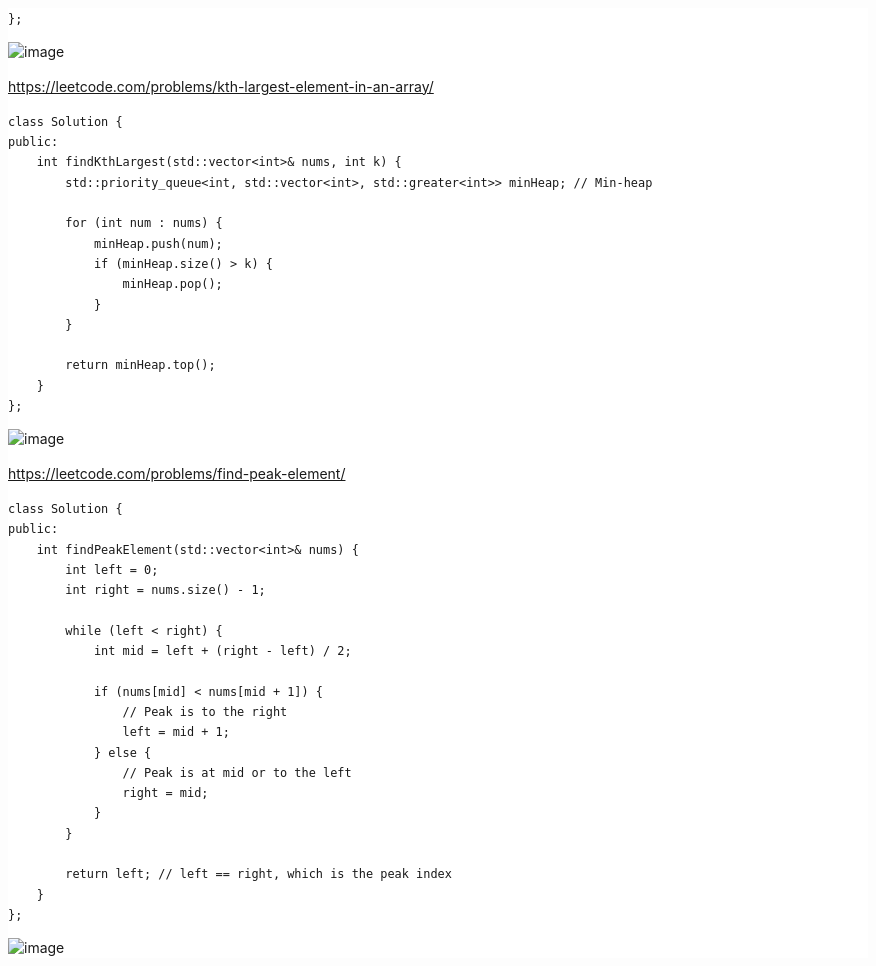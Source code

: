 ```
};
```
![image](https://github.com/user-attachments/assets/b05e99ee-1bc0-4f4e-b18d-505612471d36)

https://leetcode.com/problems/kth-largest-element-in-an-array/
```
class Solution {
public:
    int findKthLargest(std::vector<int>& nums, int k) {
        std::priority_queue<int, std::vector<int>, std::greater<int>> minHeap; // Min-heap

        for (int num : nums) {
            minHeap.push(num);
            if (minHeap.size() > k) {
                minHeap.pop();
            }
        }

        return minHeap.top();
    }
};
```
![image](https://github.com/user-attachments/assets/35985fed-c3cf-4f10-8ac7-2757fe52c67a)

https://leetcode.com/problems/find-peak-element/

```
class Solution {
public:
    int findPeakElement(std::vector<int>& nums) {
        int left = 0;
        int right = nums.size() - 1;

        while (left < right) {
            int mid = left + (right - left) / 2;

            if (nums[mid] < nums[mid + 1]) {
                // Peak is to the right
                left = mid + 1;
            } else {
                // Peak is at mid or to the left
                right = mid;
            }
        }

        return left; // left == right, which is the peak index
    }
};
```
![image](https://github.com/user-attachments/assets/e4142c93-b075-4742-bb1e-b0a5d9b2aaef)

